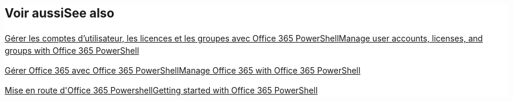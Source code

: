 ## <a name="see-also"></a><span data-ttu-id="d7f53-132">Voir aussi</span><span class="sxs-lookup"><span data-stu-id="d7f53-132">See also</span></span>

[<span data-ttu-id="d7f53-133">Gérer les comptes d’utilisateur, les licences et les groupes avec Office 365 PowerShell</span><span class="sxs-lookup"><span data-stu-id="d7f53-133">Manage user accounts, licenses, and groups with Office 365 PowerShell</span></span>](manage-user-accounts-and-licenses-with-office-365-powershell.md)
  
[<span data-ttu-id="d7f53-134">Gérer Office 365 avec Office 365 PowerShell</span><span class="sxs-lookup"><span data-stu-id="d7f53-134">Manage Office 365 with Office 365 PowerShell</span></span>](manage-office-365-with-office-365-powershell.md)
  
[<span data-ttu-id="d7f53-135">Mise en route d'Office 365 Powershell</span><span class="sxs-lookup"><span data-stu-id="d7f53-135">Getting started with Office 365 PowerShell</span></span>](getting-started-with-office-365-powershell.md)

